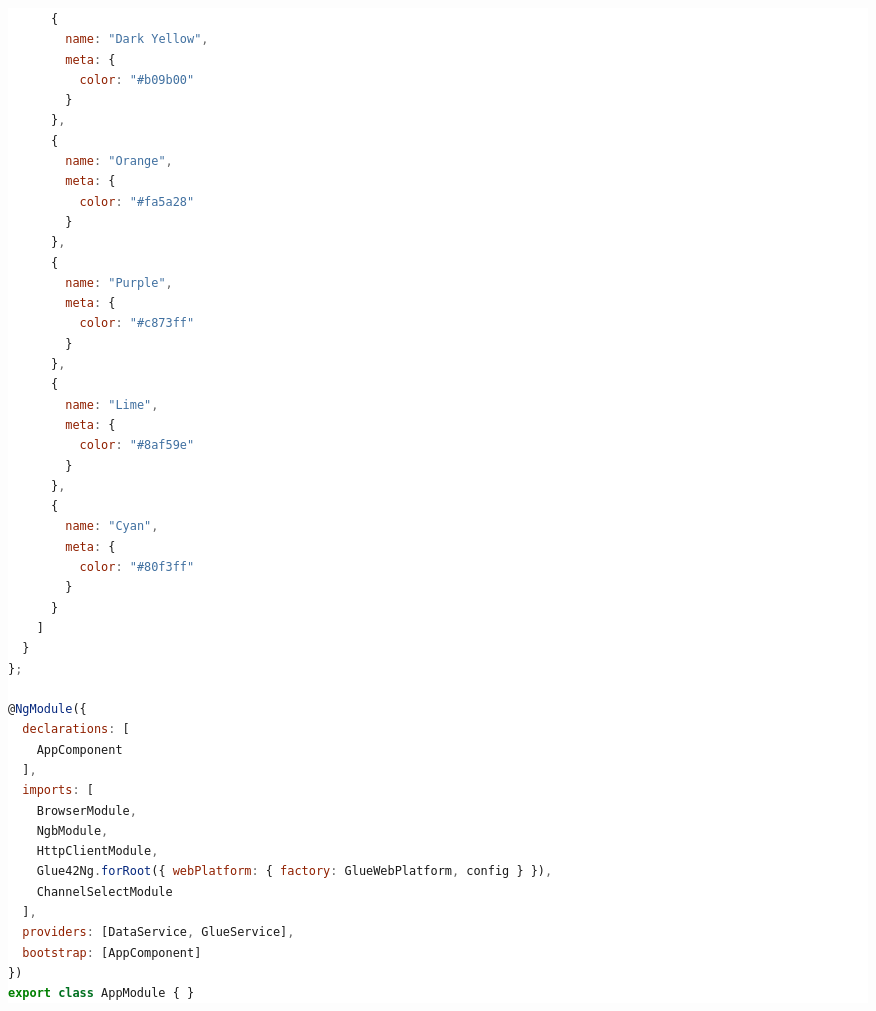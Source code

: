 ```javascript
      {
        name: "Dark Yellow",
        meta: {
          color: "#b09b00"
        }
      },
      {
        name: "Orange",
        meta: {
          color: "#fa5a28"
        }
      },
      {
        name: "Purple",
        meta: {
          color: "#c873ff"
        }
      },
      {
        name: "Lime",
        meta: {
          color: "#8af59e"
        }
      },
      {
        name: "Cyan",
        meta: {
          color: "#80f3ff"
        }
      }
    ]
  }
};

@NgModule({
  declarations: [
    AppComponent
  ],
  imports: [
    BrowserModule,
    NgbModule,
    HttpClientModule,
    Glue42Ng.forRoot({ webPlatform: { factory: GlueWebPlatform, config } }),
    ChannelSelectModule
  ],
  providers: [DataService, GlueService],
  bootstrap: [AppComponent]
})
export class AppModule { }
```
